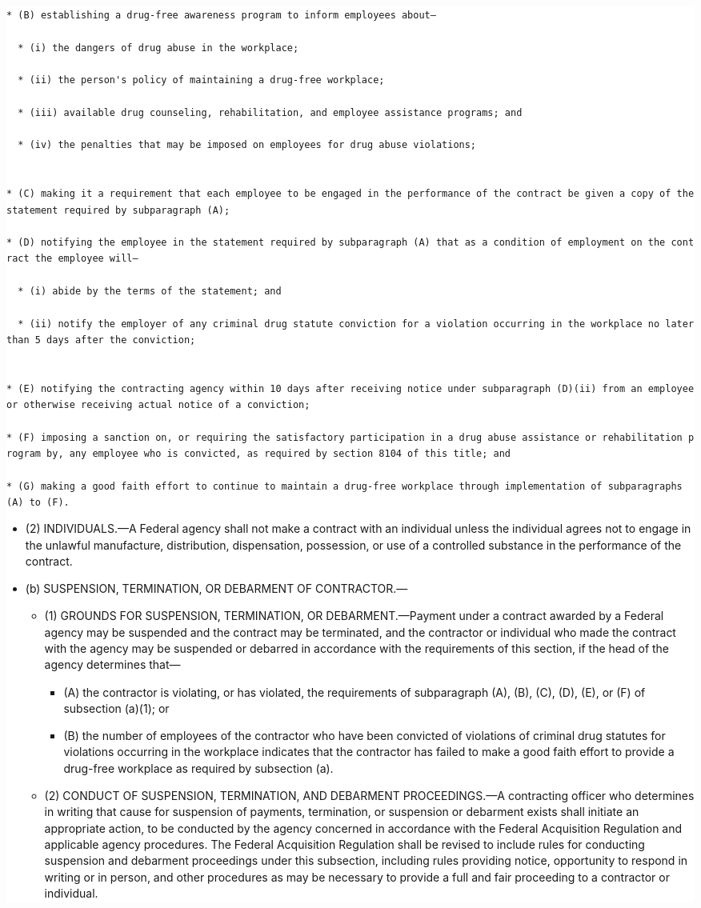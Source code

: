     * (B) establishing a drug-free awareness program to inform employees about—

      * (i) the dangers of drug abuse in the workplace;

      * (ii) the person's policy of maintaining a drug-free workplace;

      * (iii) available drug counseling, rehabilitation, and employee assistance programs; and

      * (iv) the penalties that may be imposed on employees for drug abuse violations;


    * (C) making it a requirement that each employee to be engaged in the performance of the contract be given a copy of the statement required by subparagraph (A);

    * (D) notifying the employee in the statement required by subparagraph (A) that as a condition of employment on the contract the employee will—

      * (i) abide by the terms of the statement; and

      * (ii) notify the employer of any criminal drug statute conviction for a violation occurring in the workplace no later than 5 days after the conviction;


    * (E) notifying the contracting agency within 10 days after receiving notice under subparagraph (D)(ii) from an employee or otherwise receiving actual notice of a conviction;

    * (F) imposing a sanction on, or requiring the satisfactory participation in a drug abuse assistance or rehabilitation program by, any employee who is convicted, as required by section 8104 of this title; and

    * (G) making a good faith effort to continue to maintain a drug-free workplace through implementation of subparagraphs (A) to (F).


  * (2) INDIVIDUALS.—A Federal agency shall not make a contract with an individual unless the individual agrees not to engage in the unlawful manufacture, distribution, dispensation, possession, or use of a controlled substance in the performance of the contract.


* (b) SUSPENSION, TERMINATION, OR DEBARMENT OF CONTRACTOR.—

  * (1) GROUNDS FOR SUSPENSION, TERMINATION, OR DEBARMENT.—Payment under a contract awarded by a Federal agency may be suspended and the contract may be terminated, and the contractor or individual who made the contract with the agency may be suspended or debarred in accordance with the requirements of this section, if the head of the agency determines that—

    * (A) the contractor is violating, or has violated, the requirements of subparagraph (A), (B), (C), (D), (E), or (F) of subsection (a)(1); or

    * (B) the number of employees of the contractor who have been convicted of violations of criminal drug statutes for violations occurring in the workplace indicates that the contractor has failed to make a good faith effort to provide a drug-free workplace as required by subsection (a).


  * (2) CONDUCT OF SUSPENSION, TERMINATION, AND DEBARMENT PROCEEDINGS.—A contracting officer who determines in writing that cause for suspension of payments, termination, or suspension or debarment exists shall initiate an appropriate action, to be conducted by the agency concerned in accordance with the Federal Acquisition Regulation and applicable agency procedures. The Federal Acquisition Regulation shall be revised to include rules for conducting suspension and debarment proceedings under this subsection, including rules providing notice, opportunity to respond in writing or in person, and other procedures as may be necessary to provide a full and fair proceeding to a contractor or individual.
